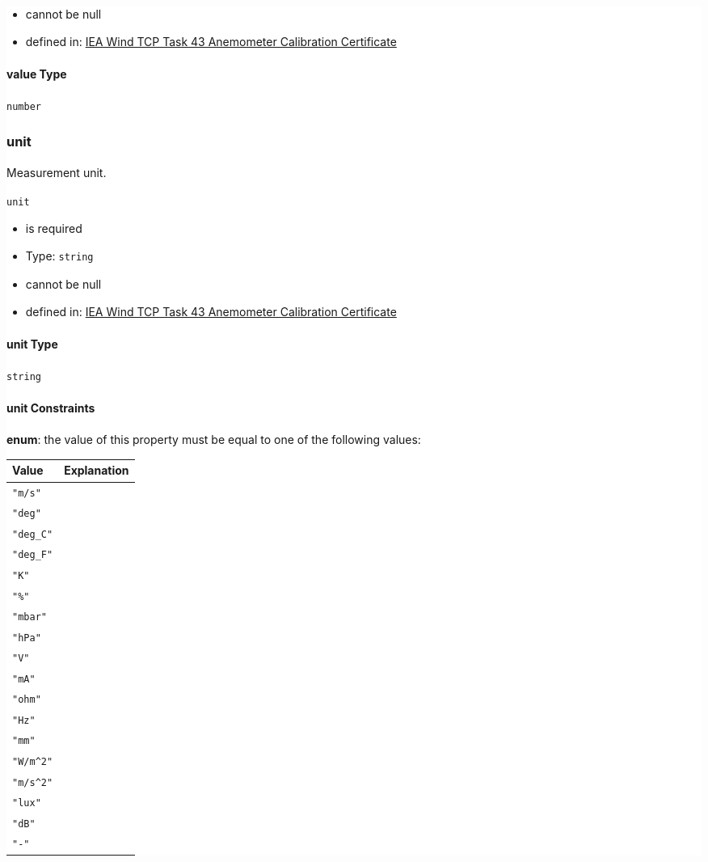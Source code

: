 *   cannot be null

*   defined in: [IEA Wind TCP Task 43 Anemometer Calibration Certificate](iea43\_anemometer_calibration-definitions-quantity-properties-value.md "https://raw.githubusercontent.com/IEA-Task-43/digital_wra_data_standard/calibration_schema/digital_calibration_certificate/schema/iea43\_anemometer_calibration.schema.json#/definitions/quantity/properties/value")

#### value Type

`number`

### unit

Measurement unit.

`unit`

*   is required

*   Type: `string`

*   cannot be null

*   defined in: [IEA Wind TCP Task 43 Anemometer Calibration Certificate](iea43\_anemometer_calibration-definitions-quantity-properties-unit.md "https://raw.githubusercontent.com/IEA-Task-43/digital_wra_data_standard/calibration_schema/digital_calibration_certificate/schema/iea43\_anemometer_calibration.schema.json#/definitions/quantity/properties/unit")

#### unit Type

`string`

#### unit Constraints

**enum**: the value of this property must be equal to one of the following values:

| Value     | Explanation |
| :-------- | :---------- |
| `"m/s"`   |             |
| `"deg"`   |             |
| `"deg_C"` |             |
| `"deg_F"` |             |
| `"K"`     |             |
| `"%"`     |             |
| `"mbar"`  |             |
| `"hPa"`   |             |
| `"V"`     |             |
| `"mA"`    |             |
| `"ohm"`   |             |
| `"Hz"`    |             |
| `"mm"`    |             |
| `"W/m^2"` |             |
| `"m/s^2"` |             |
| `"lux"`   |             |
| `"dB"`    |             |
| `"-"`     |             |
